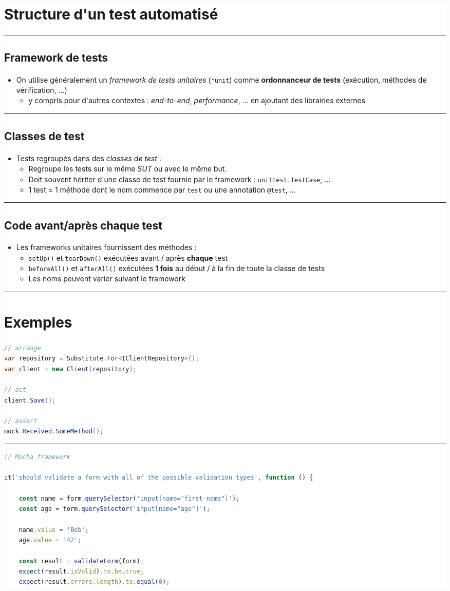 
# Structure d'un test automatisé

---

## Framework de tests

- On utilise généralement un _framework de tests unitaires_ (`*unit`) comme **ordonnanceur de tests** (exécution, méthodes de vérification, …)
  - y compris pour d'autres contextes : _end-to-end_, _performance_, … en ajoutant des librairies externes

---

## Classes de test

- Tests regroupés dans des _classes de test_ :
  + Regroupe les tests sur le même _SUT_ ou avec le même but.
  + Doit souvent hériter d'une classe de test fournie par le framework : `unittest.TestCase`, …
  + 1 test = 1 méthode dont le nom commence par `test` ou une annotation `@test`, …

---

## Code avant/après chaque test

- Les frameworks unitaires fournissent des méthodes :
  - `setUp()` et `tearDown()` exécutées avant / après **chaque** test
  - `beforeAll()` et `afterAll()` exécutées **1 fois** au début / à la fin de toute la classe de tests
  - Les noms peuvent varier suivant le framework

---

# Exemples

```java
// arrange
var repository = Substitute.For<IClientRepository>();
var client = new Client(repository);

// act
client.Save();

// assert
mock.Received.SomeMethod();
```

---

```js
// Mocha framework

it('should validate a form with all of the possible validation types', function () {

    const name = form.querySelector('input[name="first-name"]');
    const age = form.querySelector('input[name="age"]');

    name.value = 'Bob';
    age.value = '42';

    const result = validateForm(form);
    expect(result.isValid).to.be.true;
    expect(result.errors.length).to.equal(0);
```

[LizKeogh]: https://www.slideshare.net/lunivore/behavior-driven-development-11754474
[tests-transition-etat]: https://latavernedutesteur.fr/2018/10/02/techniques-basees-sur-les-specifications-4-7-les-tests-de-transition-detat/
[zds-junit]: https://zestedesavoir.com/tutoriels/274/les-tests-unitaires-en-java/
[zds-phpsec]: https://zestedesavoir.com/tutoriels/411/les-tests-automatises-avec-phpspec/